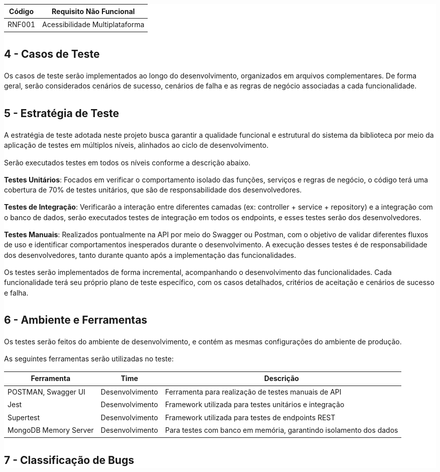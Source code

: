 
| Código | Requisito Não Funcional                                                                                     |
| ------ | ----------------------------------------------------------------------------------------------------------- |
| RNF001 | Acessibilidade Multiplataforma|O sistema deve ser acessível e funcional em diferentes dispositivos, como smartphones, tablets e computadores desktop. O design deve ser adaptável a diferentes tamanhos de tela, garantindo tanto uma boa experiência do usuário quanto uma navegação intuitiva e rápida. |

## 4 - Casos de Teste

Os casos de teste serão implementados ao longo do desenvolvimento, organizados em arquivos complementares. De forma geral, serão considerados cenários de sucesso, cenários de falha e as regras de negócio associadas a cada funcionalidade.

## 5 - Estratégia de Teste

A estratégia de teste adotada neste projeto busca garantir a qualidade funcional e estrutural do sistema da biblioteca por meio da aplicação de testes em múltiplos níveis, alinhados ao ciclo de desenvolvimento.

Serão executados testes em todos os níveis conforme a descrição abaixo.

**Testes Unitários**: Focados em verificar o comportamento isolado das funções, serviços e regras de negócio, o código terá uma cobertura de 70% de testes unitários, que são de responsabilidade dos desenvolvedores.

**Testes de Integração**: Verificarão a interação entre diferentes camadas (ex: controller + service + repository) e a integração com o banco de dados, serão executados testes de integração em todos os endpoints, e esses testes serão dos desenvolvedores.

**Testes Manuais**: Realizados pontualmente na API por meio do Swagger ou Postman, com o objetivo de validar diferentes fluxos de uso e identificar comportamentos inesperados durante o desenvolvimento. A execução desses testes é de responsabilidade dos desenvolvedores, tanto durante quanto após a implementação das funcionalidades.

Os testes serão implementados de forma incremental, acompanhando o desenvolvimento das funcionalidades. Cada funcionalidade terá seu próprio plano de teste específico, com os casos detalhados, critérios de aceitação e cenários de sucesso e falha.

## 6 - Ambiente e Ferramentas

Os testes serão feitos do ambiente de desenvolvimento, e contém as mesmas configurações do ambiente de produção.

As seguintes ferramentas serão utilizadas no teste:

Ferramenta | 	Time |	Descrição 
-----------|--------|--------
POSTMAN, Swagger UI 	| Desenvolvimento|	Ferramenta para realização de testes manuais de API
Jest|	Desenvolvimento |Framework utilizada para testes unitários e integração
Supertest|	Desenvolvimento|	Framework utilizada para testes de endpoints REST
MongoDB Memory Server|	Desenvolvimento|	Para testes com banco em memória, garantindo isolamento dos dados

## 7 - Classificação de Bugs
